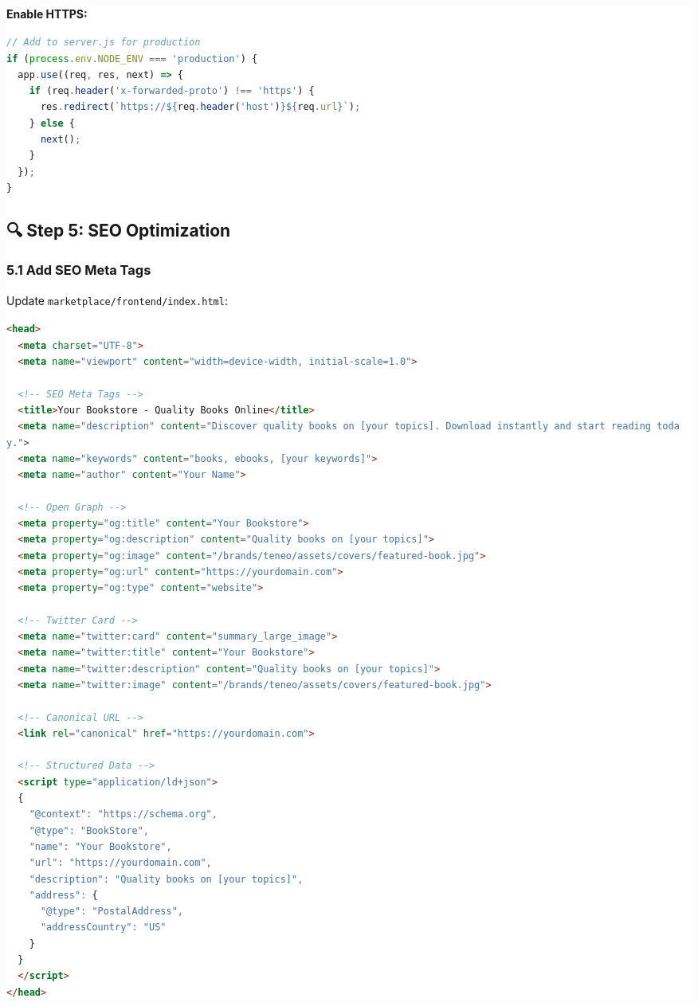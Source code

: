 **Enable HTTPS:**
```javascript
// Add to server.js for production
if (process.env.NODE_ENV === 'production') {
  app.use((req, res, next) => {
    if (req.header('x-forwarded-proto') !== 'https') {
      res.redirect(`https://${req.header('host')}${req.url}`);
    } else {
      next();
    }
  });
}
```

## 🔍 Step 5: SEO Optimization

### 5.1 Add SEO Meta Tags

Update `marketplace/frontend/index.html`:

```html
<head>
  <meta charset="UTF-8">
  <meta name="viewport" content="width=device-width, initial-scale=1.0">
  
  <!-- SEO Meta Tags -->
  <title>Your Bookstore - Quality Books Online</title>
  <meta name="description" content="Discover quality books on [your topics]. Download instantly and start reading today.">
  <meta name="keywords" content="books, ebooks, [your keywords]">
  <meta name="author" content="Your Name">
  
  <!-- Open Graph -->
  <meta property="og:title" content="Your Bookstore">
  <meta property="og:description" content="Quality books on [your topics]">
  <meta property="og:image" content="/brands/teneo/assets/covers/featured-book.jpg">
  <meta property="og:url" content="https://yourdomain.com">
  <meta property="og:type" content="website">
  
  <!-- Twitter Card -->
  <meta name="twitter:card" content="summary_large_image">
  <meta name="twitter:title" content="Your Bookstore">
  <meta name="twitter:description" content="Quality books on [your topics]">
  <meta name="twitter:image" content="/brands/teneo/assets/covers/featured-book.jpg">
  
  <!-- Canonical URL -->
  <link rel="canonical" href="https://yourdomain.com">
  
  <!-- Structured Data -->
  <script type="application/ld+json">
  {
    "@context": "https://schema.org",
    "@type": "BookStore",
    "name": "Your Bookstore",
    "url": "https://yourdomain.com",
    "description": "Quality books on [your topics]",
    "address": {
      "@type": "PostalAddress",
      "addressCountry": "US"
    }
  }
  </script>
</head>
```
